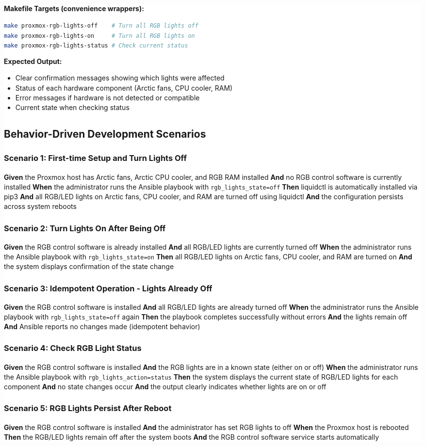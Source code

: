 **Makefile Targets (convenience wrappers):**
```bash
make proxmox-rgb-lights-off    # Turn all RGB lights off
make proxmox-rgb-lights-on     # Turn all RGB lights on
make proxmox-rgb-lights-status # Check current status
```

**Expected Output:**
- Clear confirmation messages showing which lights were affected
- Status of each hardware component (Arctic fans, CPU cooler, RAM)
- Error messages if hardware is not detected or compatible
- Current state when checking status

## Behavior-Driven Development Scenarios

### Scenario 1: First-time Setup and Turn Lights Off
**Given** the Proxmox host has Arctic fans, Arctic CPU cooler, and RGB RAM installed
**And** no RGB control software is currently installed
**When** the administrator runs the Ansible playbook with `rgb_lights_state=off`
**Then** liquidctl is automatically installed via pip3
**And** all RGB/LED lights on Arctic fans, CPU cooler, and RAM are turned off using liquidctl
**And** the configuration persists across system reboots

### Scenario 2: Turn Lights On After Being Off
**Given** the RGB control software is already installed
**And** all RGB/LED lights are currently turned off
**When** the administrator runs the Ansible playbook with `rgb_lights_state=on`
**Then** all RGB/LED lights on Arctic fans, CPU cooler, and RAM are turned on
**And** the system displays confirmation of the state change

### Scenario 3: Idempotent Operation - Lights Already Off
**Given** the RGB control software is installed
**And** all RGB/LED lights are already turned off
**When** the administrator runs the Ansible playbook with `rgb_lights_state=off` again
**Then** the playbook completes successfully without errors
**And** the lights remain off
**And** Ansible reports no changes made (idempotent behavior)

### Scenario 4: Check RGB Light Status
**Given** the RGB control software is installed
**And** the RGB lights are in a known state (either on or off)
**When** the administrator runs the Ansible playbook with `rgb_lights_action=status`
**Then** the system displays the current state of RGB/LED lights for each component
**And** no state changes occur
**And** the output clearly indicates whether lights are on or off

### Scenario 5: RGB Lights Persist After Reboot
**Given** the RGB control software is installed
**And** the administrator has set RGB lights to off
**When** the Proxmox host is rebooted
**Then** the RGB/LED lights remain off after the system boots
**And** the RGB control software service starts automatically
